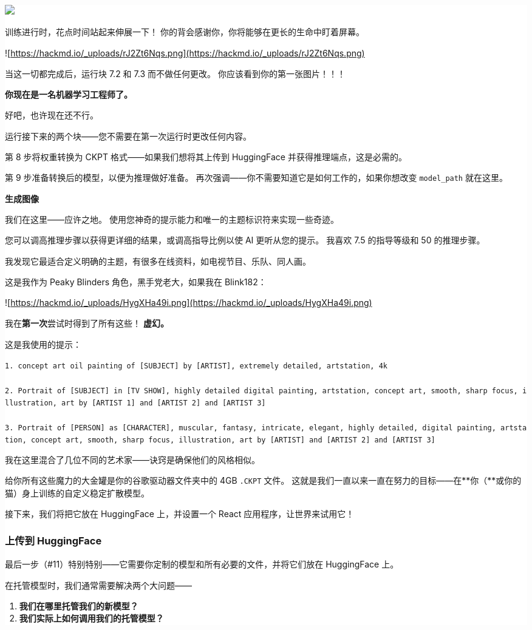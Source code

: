 ![](https://hackmd.io/_uploads/BJflFa4qs.png)

训练进行时，花点时间站起来伸展一下！ 你的背会感谢你，你将能够在更长的生命中盯着屏幕。

![https://hackmd.io/_uploads/rJ2Zt6Nqs.png](https://hackmd.io/_uploads/rJ2Zt6Nqs.png)

当这一切都完成后，运行块 7.2 和 7.3 而不做任何更改。 你应该看到你的第一张图片！！！

**你现在是一名机器学习工程师了。**

好吧，也许现在还不行。

运行接下来的两个块——您不需要在第一次运行时更改任何内容。

第 8 步将权重转换为 CKPT 格式——如果我们想将其上传到 HuggingFace 并获得推理端点，这是必需的。

第 9 步准备转换后的模型，以便为推理做好准备。 再次强调——你不需要知道它是如何工作的，如果你想改变 `model_path` 就在这里。

**生成图像**

我们在这里——应许之地。 使用您神奇的提示能力和唯一的主题标识符来实现一些奇迹。

您可以调高推理步骤以获得更详细的结果，或调高指导比例以使 AI 更听从您的提示。 我喜欢 7.5 的指导等级和 50 的推理步骤。

我发现它最适合定义明确的主题，有很多在线资料，如电视节目、乐队、同人画。

这是我作为 Peaky Blinders 角色，黑手党老大，如果我在 Blink182：

![https://hackmd.io/_uploads/HygXHa49i.png](https://hackmd.io/_uploads/HygXHa49i.png)

我在**第一次**尝试时得到了所有这些！ **虚幻。**

这是我使用的提示：

```
1. concept art oil painting of [SUBJECT] by [ARTIST], extremely detailed, artstation, 4k

2. Portrait of [SUBJECT] in [TV SHOW], highly detailed digital painting, artstation, concept art, smooth, sharp focus, illustration, art by [ARTIST 1] and [ARTIST 2] and [ARTIST 3]

3. Portrait of [PERSON] as [CHARACTER], muscular, fantasy, intricate, elegant, highly detailed, digital painting, artstation, concept art, smooth, sharp focus, illustration, art by [ARTIST] and [ARTIST 2] and [ARTIST 3]
```

我在这里混合了几位不同的艺术家——诀窍是确保他们的风格相似。

给你所有这些魔力的大金罐是你的谷歌驱动器文件夹中的 4GB `.CKPT` 文件。 这就是我们一直以来一直在努力的目标——在**你（**或你的猫）身上训练的自定义稳定扩散模型。

接下来，我们将把它放在 HuggingFace 上，并设置一个 React 应用程序，让世界来试用它！

### 上传到 HuggingFace

最后一步（#11）特别特别——它需要你定制的模型和所有必要的文件，并将它们放在 HuggingFace 上。

在托管模型时，我们通常需要解决两个大问题——

1. **我们在哪里托管我们的新模型？**
2. **我们实际上如何调用我们的托管模型？**

